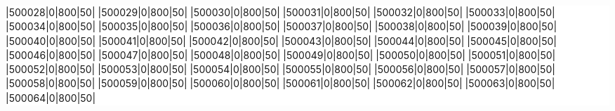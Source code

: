 |500028|0|800|50|
|500029|0|800|50|
|500030|0|800|50|
|500031|0|800|50|
|500032|0|800|50|
|500033|0|800|50|
|500034|0|800|50|
|500035|0|800|50|
|500036|0|800|50|
|500037|0|800|50|
|500038|0|800|50|
|500039|0|800|50|
|500040|0|800|50|
|500041|0|800|50|
|500042|0|800|50|
|500043|0|800|50|
|500044|0|800|50|
|500045|0|800|50|
|500046|0|800|50|
|500047|0|800|50|
|500048|0|800|50|
|500049|0|800|50|
|500050|0|800|50|
|500051|0|800|50|
|500052|0|800|50|
|500053|0|800|50|
|500054|0|800|50|
|500055|0|800|50|
|500056|0|800|50|
|500057|0|800|50|
|500058|0|800|50|
|500059|0|800|50|
|500060|0|800|50|
|500061|0|800|50|
|500062|0|800|50|
|500063|0|800|50|
|500064|0|800|50|